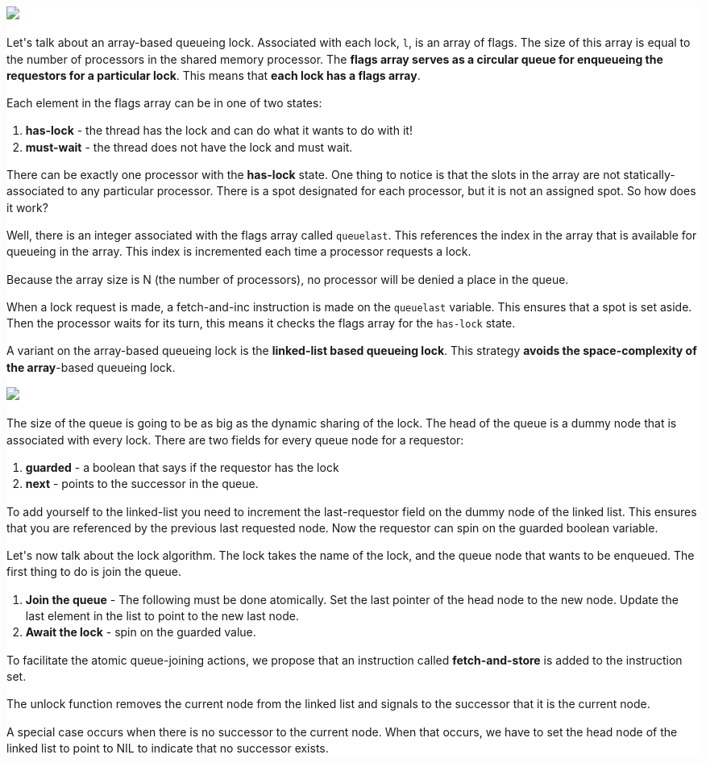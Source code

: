 <img src="resources/4_shared_memory/array_queue_lock.png">

Let's talk about an array-based queueing lock. Associated with each lock, `l`, is an array of flags. The size of this array is equal to the number of processors in the shared memory processor. The **flags array serves as a circular queue for enqueueing the requestors for a particular lock**. This means that **each lock has a flags array**.

Each element in the flags array can be in one of two states:
1. **has-lock** - the thread has the lock and can do what it wants to do with it!
2. **must-wait** - the thread does not have the lock and must wait.

There can be exactly one processor with the **has-lock** state. One thing to notice is that the slots in the array are not statically-associated to any particular processor. There is a spot designated for each processor, but it is not an assigned spot. So how does it work?

Well, there is an integer associated with the flags array called `queuelast`. This references the index in the array that is available for queueing in the array. This index is incremented each time a processor requests a lock.

Because the array size is N (the number of processors), no processor will be denied a place in the queue. 

When a lock request is made, a fetch-and-inc instruction is made on the `queuelast` variable. This ensures that a spot  is set aside. Then the processor waits for its turn, this means it checks the flags array for the `has-lock` state.

A variant on the array-based queueing lock is the **linked-list based queueing lock**. This strategy **avoids the space-complexity of the array**-based queueing lock.

<img src="resources/4_shared_memory/linked_list_queue.png">

The size of the queue is going to be as big as the dynamic sharing of the lock. The head of the queue is a dummy node that is associated with every lock. There are two fields for every queue node for a requestor:

1. **guarded** - a boolean that says if the requestor has the lock
2. **next** - points to the successor in the queue. 

To add yourself to the linked-list you need to increment the last-requestor field on the dummy node of the linked list. This ensures that you are referenced by the previous last requested node. Now the requestor can spin on the guarded boolean variable.

Let's now talk about the lock algorithm. The lock takes the name of the lock, and the queue node that wants to be enqueued. The first thing to do is join the queue. 
1. **Join the queue** - The following must be done atomically. Set the last pointer of the head node to the new node. Update the last element in the list to point to the new last node. 
2. **Await the lock** - spin on the guarded value.

To facilitate the atomic queue-joining actions, we propose that an instruction called **fetch-and-store** is added to the instruction set.

The unlock function removes the current node from the linked list and signals to the successor that it is the current node.

A special case occurs when there is no successor to the current node. When that occurs, we have to set the head node of the linked list to point to NIL to indicate that no successor exists.
